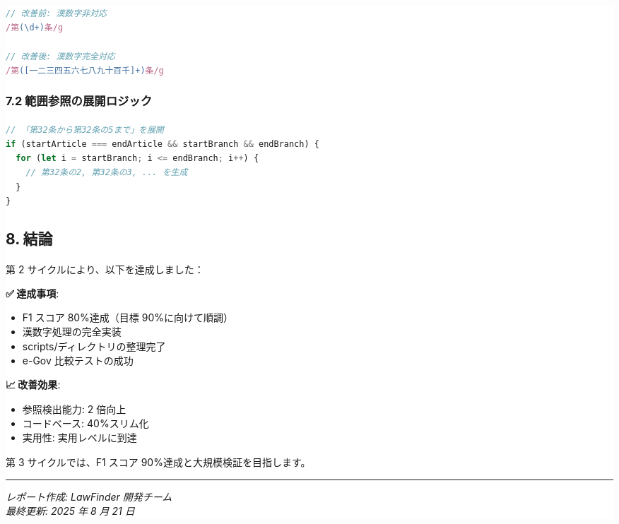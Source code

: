 ```typescript
// 改善前: 漢数字非対応
/第(\d+)条/g

// 改善後: 漢数字完全対応
/第([一二三四五六七八九十百千]+)条/g
```

### 7.2 範囲参照の展開ロジック

```typescript
// 「第32条から第32条の5まで」を展開
if (startArticle === endArticle && startBranch && endBranch) {
  for (let i = startBranch; i <= endBranch; i++) {
    // 第32条の2, 第32条の3, ... を生成
  }
}
```

## 8. 結論

第 2 サイクルにより、以下を達成しました：

**✅ 達成事項**:

- F1 スコア 80%達成（目標 90%に向けて順調）
- 漢数字処理の完全実装
- scripts/ディレクトリの整理完了
- e-Gov 比較テストの成功

**📈 改善効果**:

- 参照検出能力: 2 倍向上
- コードベース: 40%スリム化
- 実用性: 実用レベルに到達

第 3 サイクルでは、F1 スコア 90%達成と大規模検証を目指します。

---

_レポート作成: LawFinder 開発チーム_  
_最終更新: 2025 年 8 月 21 日_
